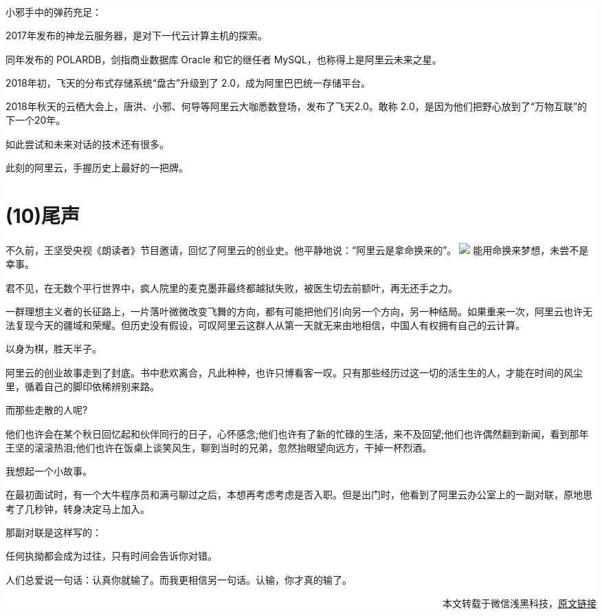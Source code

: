 小邪手中的弹药充足：

2017年发布的神龙云服务器，是对下一代云计算主机的探索。

同年发布的 POLARDB，剑指商业数据库 Oracle 和它的继任者 MySQL，也称得上是阿里云未来之星。

2018年初，飞天的分布式存储系统“盘古”升级到了 2.0，成为阿里巴巴统一存储平台。

2018年秋天的云栖大会上，唐洪、小邪、何导等阿里云大咖悉数登场，发布了飞天2.0。敢称 2.0，是因为他们把野心放到了“万物互联”的下一个20年。

如此尝试和未来对话的技术还有很多。

此刻的阿里云，手握历史上最好的一把牌。

# (10)尾声

不久前，王坚受央视《朗读者》节目邀请，回忆了阿里云的创业史。他平静地说：“阿里云是拿命换来的”。
![](https://5b0988e595225.cdn.sohucs.com/q_70,c_zoom,w_640/images/20181019/d3e8e0c81a7f47fdb88a979ac23f1239.webp)
能用命换来梦想，未尝不是幸事。

君不见，在无数个平行世界中，疯人院里的麦克墨菲最终都越狱失败，被医生切去前额叶，再无还手之力。

一群理想主义者的长征路上，一片落叶微微改变飞舞的方向，都有可能把他们引向另一个方向，另一种结局。如果重来一次，阿里云也许无法复现今天的疆域和荣耀。但历史没有假设，可叹阿里云这群人从第一天就无来由地相信，中国人有权拥有自己的云计算。

以身为棋，胜天半子。

阿里云的创业故事走到了封底。书中悲欢离合，凡此种种，也许只博看客一叹。只有那些经历过这一切的活生生的人，才能在时间的风尘里，循着自己的脚印依稀辨别来路。

而那些走散的人呢?

他们也许会在某个秋日回忆起和伙伴同行的日子，心怀感念;他们也许有了新的忙碌的生活，来不及回望;他们也许偶然翻到新闻，看到那年王坚的滚滚热泪;他们也许在饭桌上谈笑风生，聊到当时的兄弟，忽然抬眼望向远方，干掉一杯烈酒。

我想起一个小故事。

在最初面试时，有一个大牛程序员和满弓聊过之后，本想再考虑考虑是否入职。但是出门时，他看到了阿里云办公室上的一副对联，原地思考了几秒钟，转身决定马上加入。

那副对联是这样写的：

任何执拗都会成为过往，只有时间会告诉你对错。

人们总爱说一句话：认真你就输了。而我更相信另一句话。认输，你才真的输了。
<p align="right">本文转载于微信浅黑科技，<a href="https://mp.weixin.qq.com/s?__biz=MzU0NDEwMTc1MA==&mid=2247490379&idx=1&sn=17857e09e980b41bc188e592422c3459&chksm=fb001f52cc7796444cb18e5a483d3ad26e44fc70d543fa03fb2f56ae74d4db7d65e8d5df7b4e&mpshare=1&scene=1&srcid=1016QBaRRz9JrroPgKJ8xXBp#rd">原文链接</a></p>
